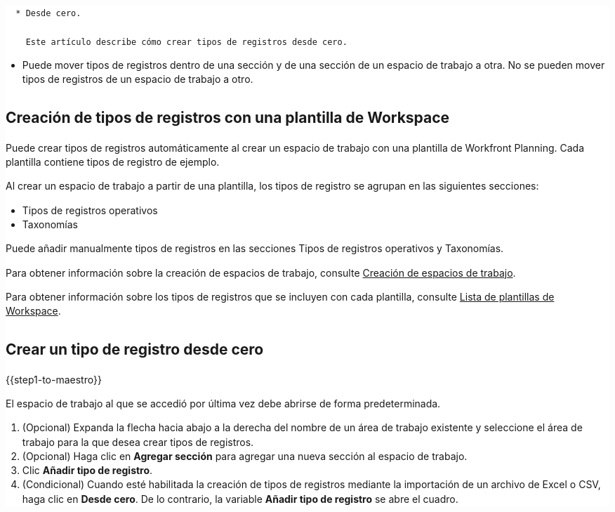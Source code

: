       * Desde cero.

        Este artículo describe cómo crear tipos de registros desde cero.

* Puede mover tipos de registros dentro de una sección y de una sección de un espacio de trabajo a otra. No se pueden mover tipos de registros de un espacio de trabajo a otro.

## Creación de tipos de registros con una plantilla de Workspace

Puede crear tipos de registros automáticamente al crear un espacio de trabajo con una plantilla de Workfront Planning. Cada plantilla contiene tipos de registro de ejemplo.

Al crear un espacio de trabajo a partir de una plantilla, los tipos de registro se agrupan en las siguientes secciones:

* Tipos de registros operativos
* Taxonomías

Puede añadir manualmente tipos de registros en las secciones Tipos de registros operativos y Taxonomías.

Para obtener información sobre la creación de espacios de trabajo, consulte [Creación de espacios de trabajo](../architecture/create-workspaces.md).

Para obtener información sobre los tipos de registros que se incluyen con cada plantilla, consulte [Lista de plantillas de Workspace](../architecture/workspace-templates.md).

## Crear un tipo de registro desde cero

{{step1-to-maestro}}

El espacio de trabajo al que se accedió por última vez debe abrirse de forma predeterminada.

1. (Opcional) Expanda la flecha hacia abajo a la derecha del nombre de un área de trabajo existente y seleccione el área de trabajo para la que desea crear tipos de registros.
1. (Opcional) Haga clic en **Agregar sección** para agregar una nueva sección al espacio de trabajo.
1. Clic **Añadir tipo de registro**.
1. (Condicional) Cuando esté habilitada la creación de tipos de registros mediante la importación de un archivo de Excel o CSV, haga clic en **Desde cero**. De lo contrario, la variable **Añadir tipo de registro** se abre el cuadro.
